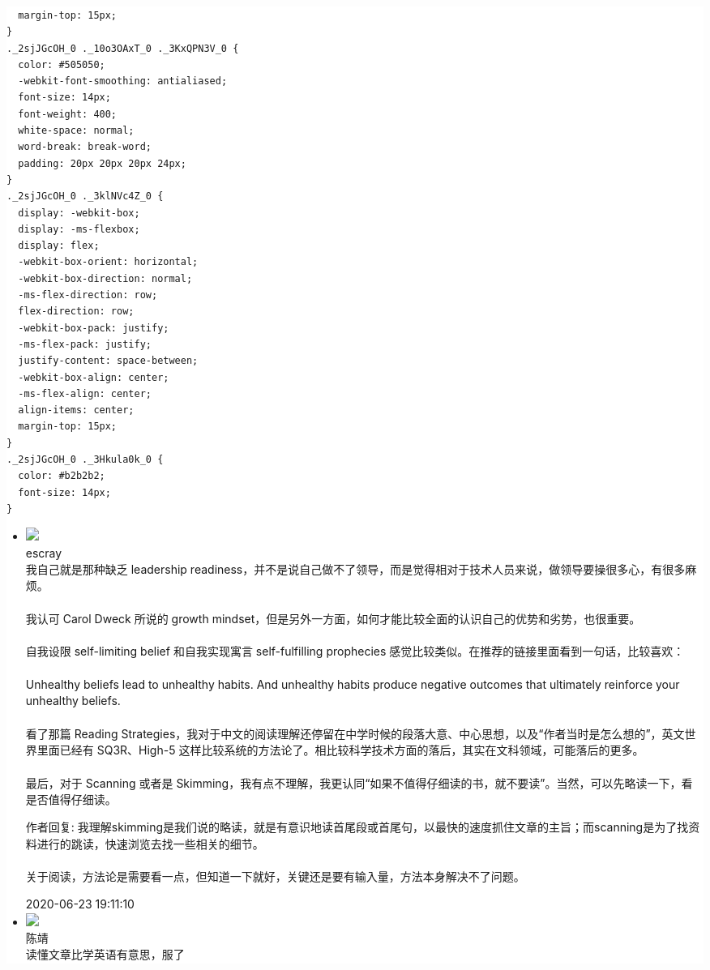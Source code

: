       margin-top: 15px;
    }
    ._2sjJGcOH_0 ._10o3OAxT_0 ._3KxQPN3V_0 {
      color: #505050;
      -webkit-font-smoothing: antialiased;
      font-size: 14px;
      font-weight: 400;
      white-space: normal;
      word-break: break-word;
      padding: 20px 20px 20px 24px;
    }
    ._2sjJGcOH_0 ._3klNVc4Z_0 {
      display: -webkit-box;
      display: -ms-flexbox;
      display: flex;
      -webkit-box-orient: horizontal;
      -webkit-box-direction: normal;
      -ms-flex-direction: row;
      flex-direction: row;
      -webkit-box-pack: justify;
      -ms-flex-pack: justify;
      justify-content: space-between;
      -webkit-box-align: center;
      -ms-flex-align: center;
      align-items: center;
      margin-top: 15px;
    }
    ._2sjJGcOH_0 ._3Hkula0k_0 {
      color: #b2b2b2;
      font-size: 14px;
    }
</style><ul><li>
<div class="_2sjJGcOH_0"><img src="https://static001.geekbang.org/account/avatar/00/0f/92/6d/becd841a.jpg"
  class="_3FLYR4bF_0">
<div class="_36ChpWj4_0">
  <div class="_2zFoi7sd_0"><span>escray</span>
  </div>
  <div class="_2_QraFYR_0">我自己就是那种缺乏 leadership readiness，并不是说自己做不了领导，而是觉得相对于技术人员来说，做领导要操很多心，有很多麻烦。<br><br>我认可 Carol Dweck 所说的 growth mindset，但是另外一方面，如何才能比较全面的认识自己的优势和劣势，也很重要。<br><br>自我设限 self-limiting belief 和自我实现寓言 self-fulfilling prophecies 感觉比较类似。在推荐的链接里面看到一句话，比较喜欢：<br><br>Unhealthy beliefs lead to unhealthy habits. And  unhealthy habits produce negative outcomes that ultimately reinforce your unhealthy beliefs.<br><br>看了那篇 Reading Strategies，我对于中文的阅读理解还停留在中学时候的段落大意、中心思想，以及“作者当时是怎么想的”，英文世界里面已经有 SQ3R、High-5 这样比较系统的方法论了。相比较科学技术方面的落后，其实在文科领域，可能落后的更多。<br><br>最后，对于 Scanning 或者是 Skimming，我有点不理解，我更认同“如果不值得仔细读的书，就不要读”。当然，可以先略读一下，看是否值得仔细读。</div>
  <div class="_10o3OAxT_0">
    <p class="_3KxQPN3V_0">作者回复: 我理解skimming是我们说的略读，就是有意识地读首尾段或首尾句，以最快的速度抓住文章的主旨；而scanning是为了找资料进行的跳读，快速浏览去找一些相关的细节。<br><br>关于阅读，方法论是需要看一点，但知道一下就好，关键还是要有输入量，方法本身解决不了问题。</p>
  </div>
  <div class="_3klNVc4Z_0">
    <div class="_3Hkula0k_0">2020-06-23 19:11:10</div>
  </div>
</div>
</div>
</li>
<li>
<div class="_2sjJGcOH_0"><img src="https://static001.geekbang.org/account/avatar/00/11/82/1a/64ec25ff.jpg"
  class="_3FLYR4bF_0">
<div class="_36ChpWj4_0">
  <div class="_2zFoi7sd_0"><span>陈靖</span>
  </div>
  <div class="_2_QraFYR_0">读懂文章比学英语有意思，服了</div>
  <div class="_10o3OAxT_0">
    